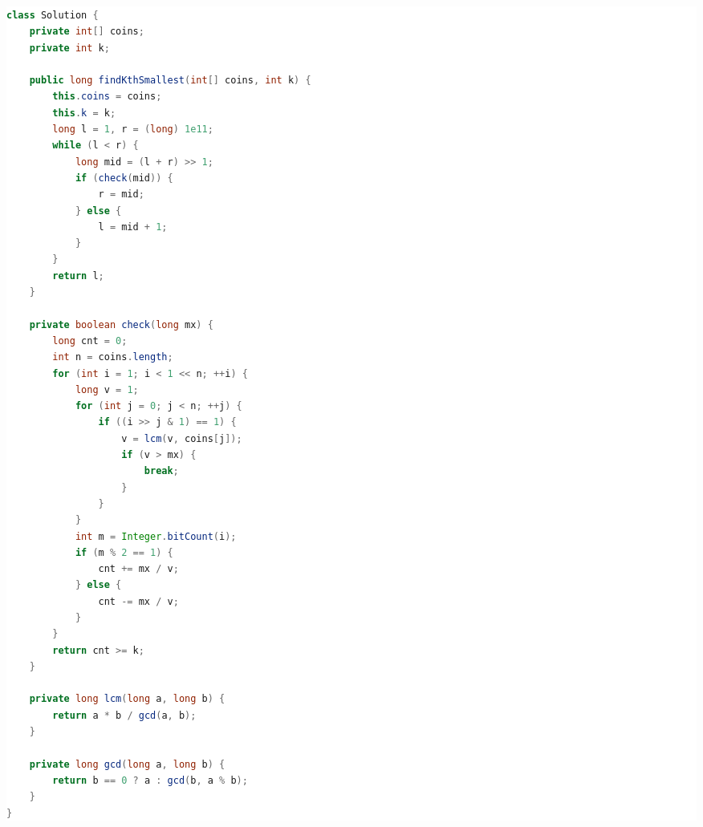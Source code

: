 ```java
class Solution {
    private int[] coins;
    private int k;

    public long findKthSmallest(int[] coins, int k) {
        this.coins = coins;
        this.k = k;
        long l = 1, r = (long) 1e11;
        while (l < r) {
            long mid = (l + r) >> 1;
            if (check(mid)) {
                r = mid;
            } else {
                l = mid + 1;
            }
        }
        return l;
    }

    private boolean check(long mx) {
        long cnt = 0;
        int n = coins.length;
        for (int i = 1; i < 1 << n; ++i) {
            long v = 1;
            for (int j = 0; j < n; ++j) {
                if ((i >> j & 1) == 1) {
                    v = lcm(v, coins[j]);
                    if (v > mx) {
                        break;
                    }
                }
            }
            int m = Integer.bitCount(i);
            if (m % 2 == 1) {
                cnt += mx / v;
            } else {
                cnt -= mx / v;
            }
        }
        return cnt >= k;
    }

    private long lcm(long a, long b) {
        return a * b / gcd(a, b);
    }

    private long gcd(long a, long b) {
        return b == 0 ? a : gcd(b, a % b);
    }
}
```
